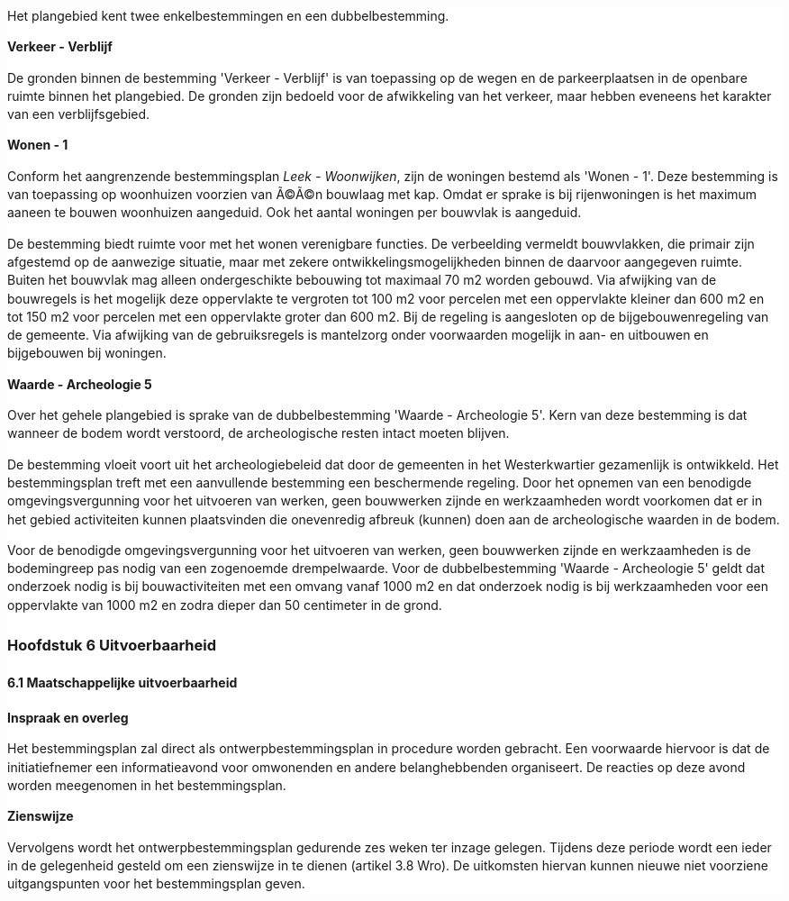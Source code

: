 Het plangebied kent twee enkelbestemmingen en een dubbelbestemming.

**Verkeer \- Verblijf**

De gronden binnen de bestemming 'Verkeer \- Verblijf' is van toepassing op de wegen en de parkeerplaatsen in de openbare ruimte binnen het plangebied. De gronden zijn bedoeld voor de afwikkeling van het verkeer, maar hebben eveneens het karakter van een verblijfsgebied.

**Wonen \- 1**

Conform het aangrenzende bestemmingsplan *Leek \- Woonwijken*, zijn de woningen bestemd als 'Wonen \- 1'. Deze bestemming is van toepassing op woonhuizen voorzien van Ã©Ã©n bouwlaag met kap. Omdat er sprake is bij rijenwoningen is het maximum aaneen te bouwen woonhuizen aangeduid. Ook het aantal woningen per bouwvlak is aangeduid.

De bestemming biedt ruimte voor met het wonen verenigbare functies. De verbeelding vermeldt bouwvlakken, die primair zijn afgestemd op de aanwezige situatie, maar met zekere ontwikkelingsmogelijkheden binnen de daarvoor aangegeven ruimte. Buiten het bouwvlak mag alleen ondergeschikte bebouwing tot maximaal 70 m2 worden gebouwd. Via afwijking van de bouwregels is het mogelijk deze oppervlakte te vergroten tot 100 m2 voor percelen met een oppervlakte kleiner dan 600 m2 en tot 150 m2 voor percelen met een oppervlakte groter dan 600 m2. Bij de regeling is aangesloten op de bijgebouwenregeling van de gemeente. Via afwijking van de gebruiksregels is mantelzorg onder voorwaarden mogelijk in aan\- en uitbouwen en bijgebouwen bij woningen.

**Waarde \- Archeologie 5**

Over het gehele plangebied is sprake van de dubbelbestemming 'Waarde \- Archeologie 5'. Kern van deze bestemming is dat wanneer de bodem wordt verstoord, de archeologische resten intact moeten blijven.

De bestemming vloeit voort uit het archeologiebeleid dat door de gemeenten in het Westerkwartier gezamenlijk is ontwikkeld. Het bestemmingsplan treft met een aanvullende bestemming een beschermende regeling. Door het opnemen van een benodigde omgevingsvergunning voor het uitvoeren van werken, geen bouwwerken zijnde en werkzaamheden wordt voorkomen dat er in het gebied activiteiten kunnen plaatsvinden die onevenredig afbreuk (kunnen) doen aan de archeologische waarden in de bodem.

Voor de benodigde omgevingsvergunning voor het uitvoeren van werken, geen bouwwerken zijnde en werkzaamheden is de bodemingreep pas nodig van een zogenoemde drempelwaarde. Voor de dubbelbestemming 'Waarde \- Archeologie 5' geldt dat onderzoek nodig is bij bouwactiviteiten met een omvang vanaf 1000 m2 en dat onderzoek nodig is bij werkzaamheden voor een oppervlakte van 1000 m2 en zodra dieper dan 50 centimeter in de grond.

### Hoofdstuk 6 Uitvoerbaarheid

#### 6\.1 Maatschappelijke uitvoerbaarheid

**Inspraak en overleg**

Het bestemmingsplan zal direct als ontwerpbestemmingsplan in procedure worden gebracht. Een voorwaarde hiervoor is dat de initiatiefnemer een informatieavond voor omwonenden en andere belanghebbenden organiseert. De reacties op deze avond worden meegenomen in het bestemmingsplan.

**Zienswijze**

Vervolgens wordt het ontwerpbestemmingsplan gedurende zes weken ter inzage gelegen. Tijdens deze periode wordt een ieder in de gelegenheid gesteld om een zienswijze in te dienen (artikel 3\.8 Wro). De uitkomsten hiervan kunnen nieuwe niet voorziene uitgangspunten voor het bestemmingsplan geven.
